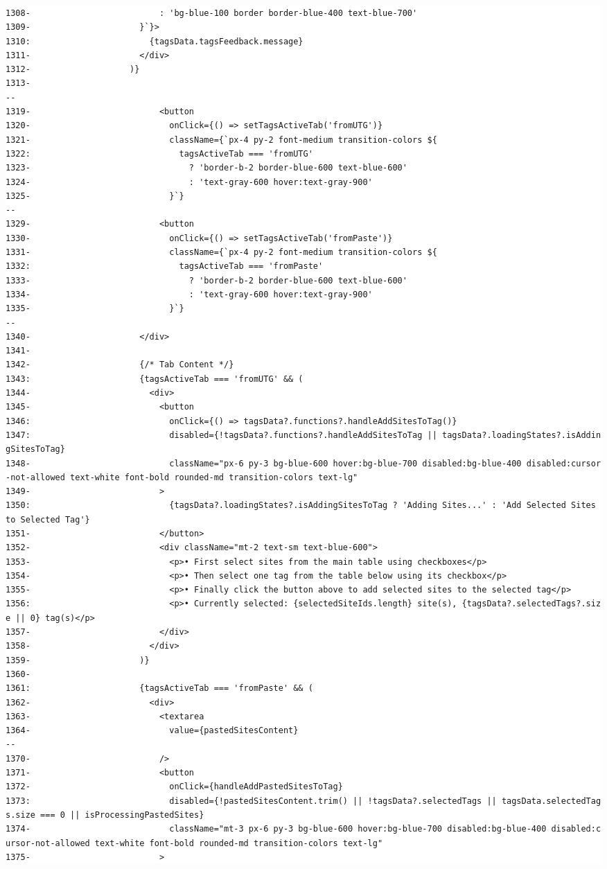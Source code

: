 ```
1308-                          : 'bg-blue-100 border border-blue-400 text-blue-700'
1309-                      }`}>
1310:                        {tagsData.tagsFeedback.message}
1311-                      </div>
1312-                    )}
1313-
--
1319-                          <button
1320-                            onClick={() => setTagsActiveTab('fromUTG')}
1321-                            className={`px-4 py-2 font-medium transition-colors ${
1322:                              tagsActiveTab === 'fromUTG'
1323-                                ? 'border-b-2 border-blue-600 text-blue-600'
1324-                                : 'text-gray-600 hover:text-gray-900'
1325-                            }`}
--
1329-                          <button
1330-                            onClick={() => setTagsActiveTab('fromPaste')}
1331-                            className={`px-4 py-2 font-medium transition-colors ${
1332:                              tagsActiveTab === 'fromPaste'
1333-                                ? 'border-b-2 border-blue-600 text-blue-600'
1334-                                : 'text-gray-600 hover:text-gray-900'
1335-                            }`}
--
1340-                      </div>
1341-
1342-                      {/* Tab Content */}
1343:                      {tagsActiveTab === 'fromUTG' && (
1344-                        <div>
1345-                          <button
1346:                            onClick={() => tagsData?.functions?.handleAddSitesToTag()}
1347:                            disabled={!tagsData?.functions?.handleAddSitesToTag || tagsData?.loadingStates?.isAddingSitesToTag}
1348-                            className="px-6 py-3 bg-blue-600 hover:bg-blue-700 disabled:bg-blue-400 disabled:cursor-not-allowed text-white font-bold rounded-md transition-colors text-lg"
1349-                          >
1350:                            {tagsData?.loadingStates?.isAddingSitesToTag ? 'Adding Sites...' : 'Add Selected Sites to Selected Tag'}
1351-                          </button>
1352-                          <div className="mt-2 text-sm text-blue-600">
1353-                            <p>• First select sites from the main table using checkboxes</p>
1354-                            <p>• Then select one tag from the table below using its checkbox</p>
1355-                            <p>• Finally click the button above to add selected sites to the selected tag</p>
1356:                            <p>• Currently selected: {selectedSiteIds.length} site(s), {tagsData?.selectedTags?.size || 0} tag(s)</p>
1357-                          </div>
1358-                        </div>
1359-                      )}
1360-
1361:                      {tagsActiveTab === 'fromPaste' && (
1362-                        <div>
1363-                          <textarea
1364-                            value={pastedSitesContent}
--
1370-                          />
1371-                          <button
1372-                            onClick={handleAddPastedSitesToTag}
1373:                            disabled={!pastedSitesContent.trim() || !tagsData?.selectedTags || tagsData.selectedTags.size === 0 || isProcessingPastedSites}
1374-                            className="mt-3 px-6 py-3 bg-blue-600 hover:bg-blue-700 disabled:bg-blue-400 disabled:cursor-not-allowed text-white font-bold rounded-md transition-colors text-lg"
1375-                          >
```
